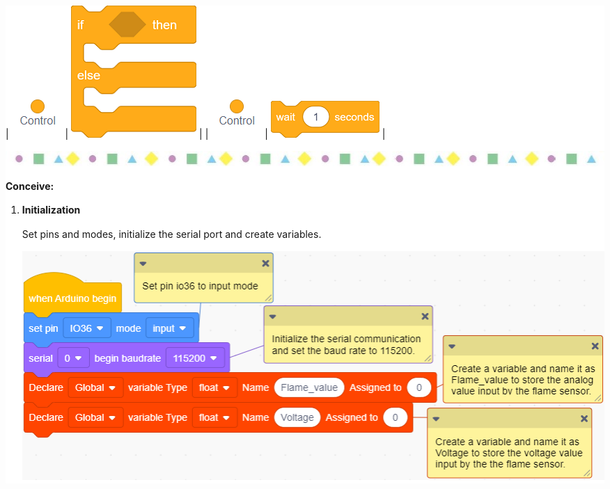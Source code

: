 |   ![图片不存在](media/2d9bb68a76d6f85e82282e3b4833b446.png)   |       ![图片不存在](media/b2c84d5fb7db813965d4c1f256305faf.png)       |
|   ![图片不存在](media/2d9bb68a76d6f85e82282e3b4833b446.png)   |         ![图片不存在](media/wait.png)         |

![图片不存在](media/58b75ba1ba6bfa524479ef35a58fcf13.png)

**Conceive:**

1. **Initialization**

   Set pins and modes, initialize the serial port and create variables.

   ![图片不存在](media/55d3d6f1154ad504c8c6c85ac3cc2178.png)
